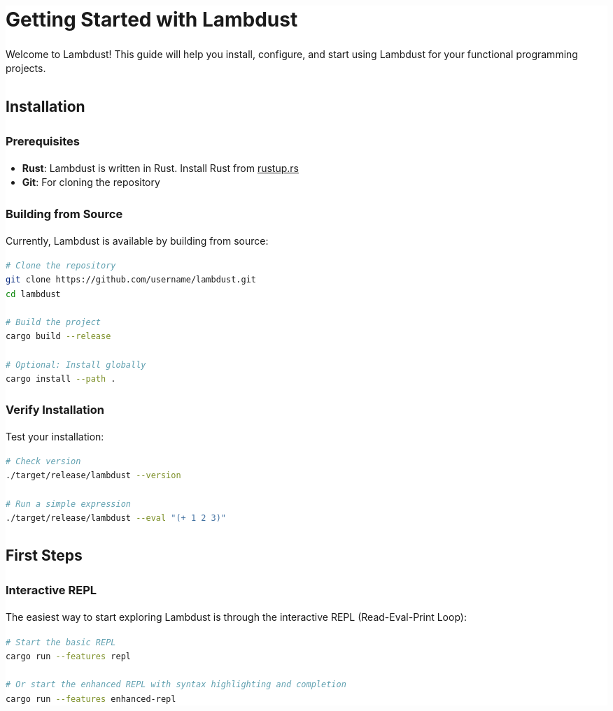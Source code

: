 # Getting Started with Lambdust

Welcome to Lambdust! This guide will help you install, configure, and start using Lambdust for your functional programming projects.

## Installation

### Prerequisites

- **Rust**: Lambdust is written in Rust. Install Rust from [rustup.rs](https://rustup.rs/)
- **Git**: For cloning the repository

### Building from Source

Currently, Lambdust is available by building from source:

```bash
# Clone the repository
git clone https://github.com/username/lambdust.git
cd lambdust

# Build the project
cargo build --release

# Optional: Install globally
cargo install --path .
```

### Verify Installation

Test your installation:

```bash
# Check version
./target/release/lambdust --version

# Run a simple expression
./target/release/lambdust --eval "(+ 1 2 3)"
```

## First Steps

### Interactive REPL

The easiest way to start exploring Lambdust is through the interactive REPL (Read-Eval-Print Loop):

```bash
# Start the basic REPL
cargo run --features repl

# Or start the enhanced REPL with syntax highlighting and completion
cargo run --features enhanced-repl
```
